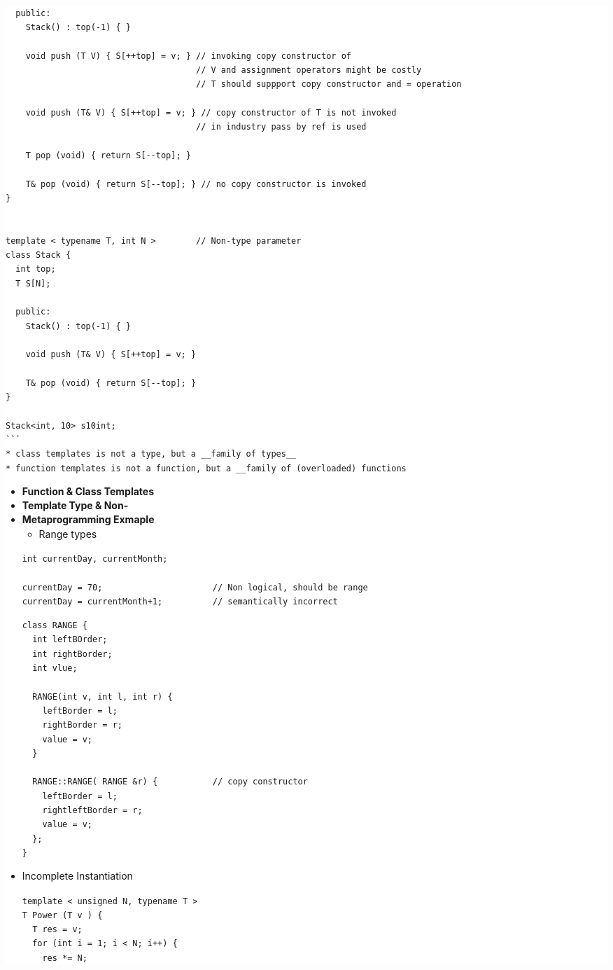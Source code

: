       public:
        Stack() : top(-1) { }

        void push (T V) { S[++top] = v; } // invoking copy constructor of
                                          // V and assignment operators might be costly
                                          // T should suppport copy constructor and = operation
                                        
        void push (T& V) { S[++top] = v; } // copy constructor of T is not invoked
                                          // in industry pass by ref is used
        
        T pop (void) { return S[--top]; }

        T& pop (void) { return S[--top]; } // no copy constructor is invoked
    }


    template < typename T, int N >        // Non-type parameter
    class Stack {
      int top;
      T S[N];

      public:
        Stack() : top(-1) { }
                                        
        void push (T& V) { S[++top] = v; }

        T& pop (void) { return S[--top]; }
    }

    Stack<int, 10> s10int;
    ```
    * class templates is not a type, but a __family of types__
    * function templates is not a function, but a __family of (overloaded) functions
  * **Function & Class Templates**
  * **Template Type & Non-**
  * **Metaprogramming Exmaple**
    * Range types
    ```
    int currentDay, currentMonth;

    currentDay = 70;                      // Non logical, should be range
    currentDay = currentMonth+1;          // semantically incorrect
    ```
    ```
    class RANGE {
      int leftBOrder;
      int rightBorder;
      int vlue;

      RANGE(int v, int l, int r) {
        leftBorder = l;
        rightBorder = r;
        value = v;
      }

      RANGE::RANGE( RANGE &r) {           // copy constructor
        leftBorder = l;
        rightleftBorder = r;
        value = v;
      };
    }
    ```
  * Incomplete Instantiation
    ```
    template < unsigned N, typename T >
    T Power (T v ) {
      T res = v;
      for (int i = 1; i < N; i++) {
        res *= N;